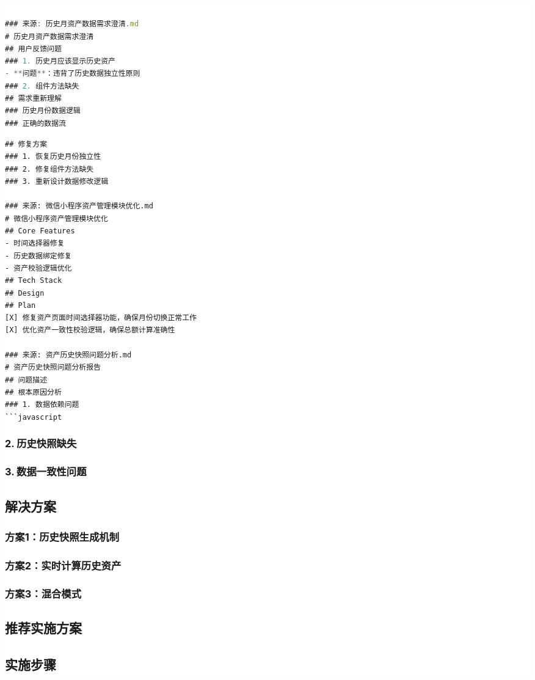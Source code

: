 ```javascript

### 来源: 历史月资产数据需求澄清.md
# 历史月资产数据需求澄清
## 用户反馈问题
### 1. 历史月应该显示历史资产
- **问题**：违背了历史数据独立性原则
### 2. 组件方法缺失
## 需求重新理解
### 历史月份数据逻辑
### 正确的数据流
```
```
## 修复方案
### 1. 恢复历史月份独立性
### 2. 修复组件方法缺失
### 3. 重新设计数据修改逻辑

### 来源: 微信小程序资产管理模块优化.md
# 微信小程序资产管理模块优化
## Core Features
- 时间选择器修复
- 历史数据绑定修复
- 资产校验逻辑优化
## Tech Stack
## Design
## Plan
[X] 修复资产页面时间选择器功能，确保月份切换正常工作
[X] 优化资产一致性校验逻辑，确保总额计算准确性

### 来源: 资产历史快照问题分析.md
# 资产历史快照问题分析报告
## 问题描述
## 根本原因分析
### 1. 数据依赖问题
```javascript
```
### 2. 历史快照缺失
### 3. 数据一致性问题
## 解决方案
### 方案1：历史快照生成机制
### 方案2：实时计算历史资产
### 方案3：混合模式
## 推荐实施方案
## 实施步骤
